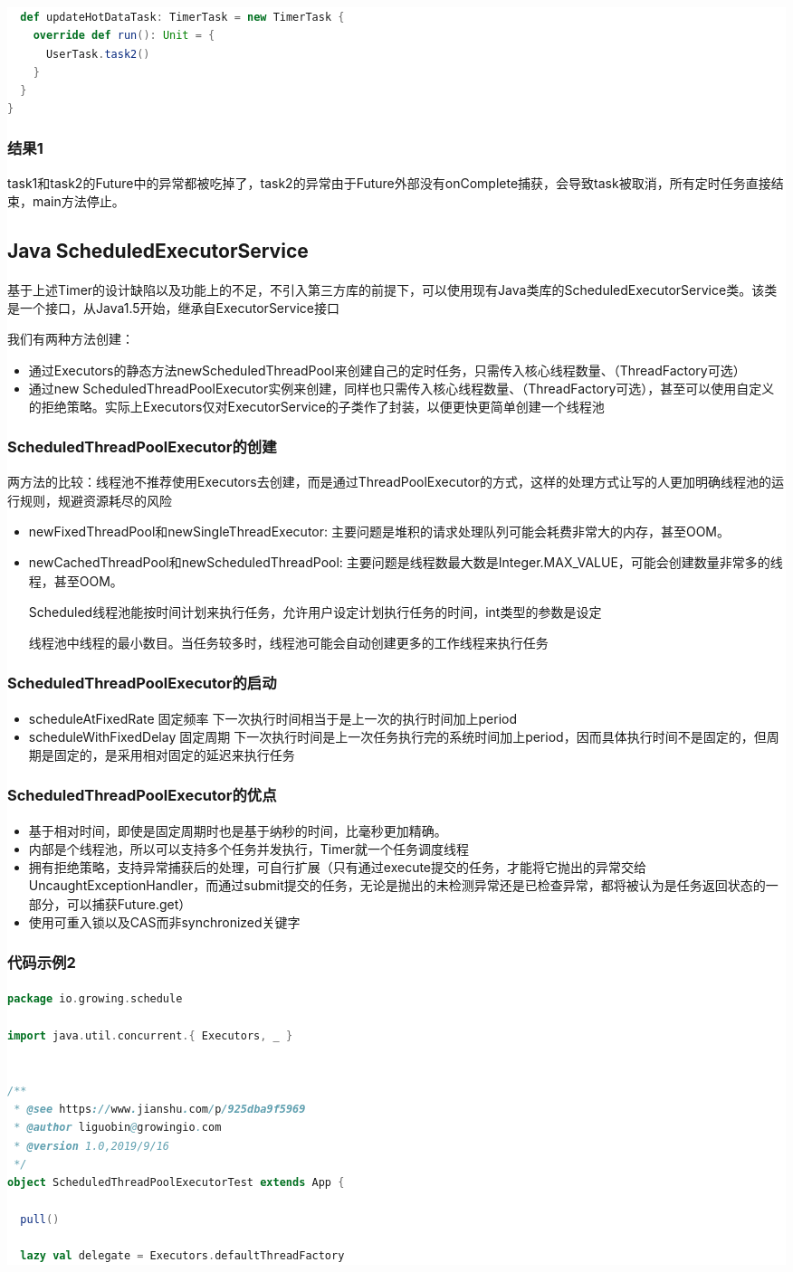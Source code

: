 ```scala
  def updateHotDataTask: TimerTask = new TimerTask {
    override def run(): Unit = {
      UserTask.task2()
    }
  }
}
```

### 结果1

task1和task2的Future中的异常都被吃掉了，task2的异常由于Future外部没有onComplete捕获，会导致task被取消，所有定时任务直接结束，main方法停止。

## Java ScheduledExecutorService

基于上述Timer的设计缺陷以及功能上的不足，不引入第三方库的前提下，可以使用现有Java类库的ScheduledExecutorService类。该类是一个接口，从Java1.5开始，继承自ExecutorService接口

我们有两种方法创建：

* 通过Executors的静态方法newScheduledThreadPool来创建自己的定时任务，只需传入核心线程数量、（ThreadFactory可选）
* 通过new ScheduledThreadPoolExecutor实例来创建，同样也只需传入核心线程数量、（ThreadFactory可选），甚至可以使用自定义的拒绝策略。实际上Executors仅对ExecutorService的子类作了封装，以便更快更简单创建一个线程池

### ScheduledThreadPoolExecutor的创建

两方法的比较：线程池不推荐使用Executors去创建，而是通过ThreadPoolExecutor的方式，这样的处理方式让写的人更加明确线程池的运行规则，规避资源耗尽的风险

* newFixedThreadPool和newSingleThreadExecutor: 主要问题是堆积的请求处理队列可能会耗费非常大的内存，甚至OOM。
* newCachedThreadPool和newScheduledThreadPool: 主要问题是线程数最大数是Integer.MAX\_VALUE，可能会创建数量非常多的线程，甚至OOM。

  Scheduled线程池能按时间计划来执行任务，允许用户设定计划执行任务的时间，int类型的参数是设定

  线程池中线程的最小数目。当任务较多时，线程池可能会自动创建更多的工作线程来执行任务

### ScheduledThreadPoolExecutor的启动

* scheduleAtFixedRate  固定频率   下一次执行时间相当于是上一次的执行时间加上period
* scheduleWithFixedDelay  固定周期   下一次执行时间是上一次任务执行完的系统时间加上period，因而具体执行时间不是固定的，但周期是固定的，是采用相对固定的延迟来执行任务

### ScheduledThreadPoolExecutor的优点

* 基于相对时间，即使是固定周期时也是基于纳秒的时间，比毫秒更加精确。
* 内部是个线程池，所以可以支持多个任务并发执行，Timer就一个任务调度线程
* 拥有拒绝策略，支持异常捕获后的处理，可自行扩展（只有通过execute提交的任务，才能将它抛出的异常交给UncaughtExceptionHandler，而通过submit提交的任务，无论是抛出的未检测异常还是已检查异常，都将被认为是任务返回状态的一部分，可以捕获Future.get）
* 使用可重入锁以及CAS而非synchronized关键字

### 代码示例2

```scala
package io.growing.schedule

import java.util.concurrent.{ Executors, _ }


/**
 * @see https://www.jianshu.com/p/925dba9f5969
 * @author liguobin@growingio.com
 * @version 1.0,2019/9/16
 */
object ScheduledThreadPoolExecutorTest extends App {

  pull()

  lazy val delegate = Executors.defaultThreadFactory
```